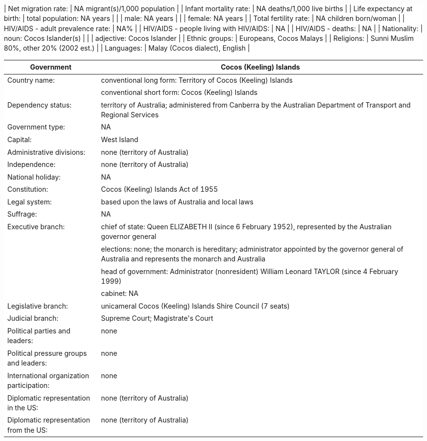 | Net migration rate: | NA migrant(s)/1,000 population |
| Infant mortality rate: | NA deaths/1,000 live births |
| Life expectancy at birth: | total population: NA years |
| | male: NA years |
| | female: NA years |
| Total fertility rate: | NA children born/woman |
| HIV/AIDS - adult prevalence rate: | NA% |
| HIV/AIDS - people living with HIV/AIDS: | NA |
| HIV/AIDS - deaths: | NA |
| Nationality: | noun: Cocos Islander(s) |
| | adjective: Cocos Islander |
| Ethnic groups: | Europeans, Cocos Malays |
| Religions: | Sunni Muslim 80%, other 20% (2002 est.) |
| Languages: | Malay (Cocos dialect), English |

| Government | Cocos (Keeling) Islands |
| --- | --- |
| Country name: | conventional long form: Territory of Cocos (Keeling) Islands |
| | conventional short form: Cocos (Keeling) Islands |
| Dependency status: | territory of Australia; administered from Canberra by the Australian Department of Transport and Regional Services |
| Government type: | NA |
| Capital: | West Island |
| Administrative divisions: | none (territory of Australia) |
| Independence: | none (territory of Australia) |
| National holiday: | NA |
| Constitution: | Cocos (Keeling) Islands Act of 1955 |
| Legal system: | based upon the laws of Australia and local laws |
| Suffrage: | NA |
| Executive branch: | chief of state: Queen ELIZABETH II (since 6 February 1952), represented by the Australian governor general |
| | elections: none; the monarch is hereditary; administrator appointed by the governor general of Australia and represents the monarch and Australia |
| | head of government: Administrator (nonresident) William Leonard TAYLOR (since 4 February 1999) |
| | cabinet: NA |
| Legislative branch: | unicameral Cocos (Keeling) Islands Shire Council (7 seats) |
| Judicial branch: | Supreme Court; Magistrate's Court |
| Political parties and leaders: | none |
| Political pressure groups and leaders: | none |
| International organization participation: | none |
| Diplomatic representation in the US: | none (territory of Australia) |
| Diplomatic representation from the US: | none (territory of Australia) |